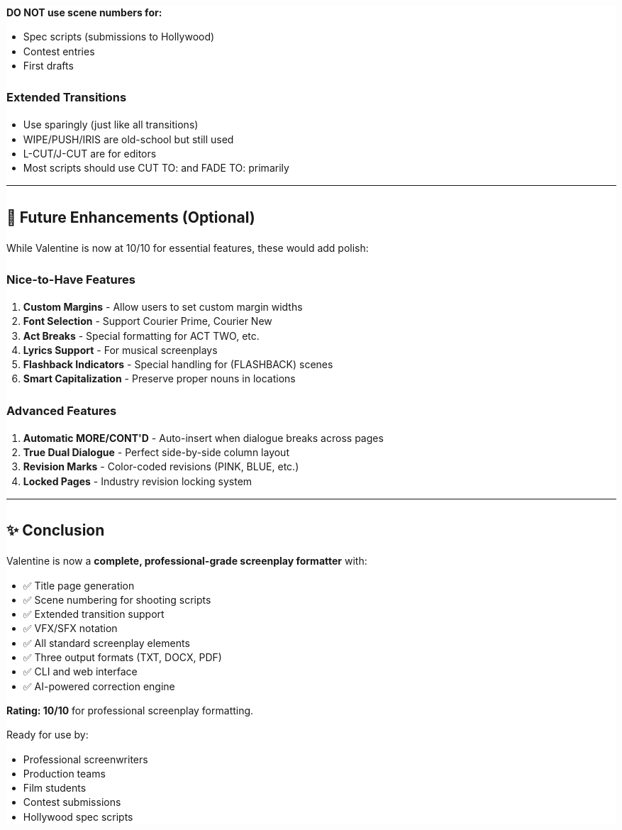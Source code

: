 **DO NOT use scene numbers for:**
- Spec scripts (submissions to Hollywood)
- Contest entries
- First drafts

### Extended Transitions
- Use sparingly (just like all transitions)
- WIPE/PUSH/IRIS are old-school but still used
- L-CUT/J-CUT are for editors
- Most scripts should use CUT TO: and FADE TO: primarily

---

## 🚀 Future Enhancements (Optional)

While Valentine is now at 10/10 for essential features, these would add polish:

### Nice-to-Have Features
1. **Custom Margins** - Allow users to set custom margin widths
2. **Font Selection** - Support Courier Prime, Courier New
3. **Act Breaks** - Special formatting for ACT TWO, etc.
4. **Lyrics Support** - For musical screenplays
5. **Flashback Indicators** - Special handling for (FLASHBACK) scenes
6. **Smart Capitalization** - Preserve proper nouns in locations

### Advanced Features
1. **Automatic MORE/CONT'D** - Auto-insert when dialogue breaks across pages
2. **True Dual Dialogue** - Perfect side-by-side column layout
3. **Revision Marks** - Color-coded revisions (PINK, BLUE, etc.)
4. **Locked Pages** - Industry revision locking system

---

## ✨ Conclusion

Valentine is now a **complete, professional-grade screenplay formatter** with:
- ✅ Title page generation
- ✅ Scene numbering for shooting scripts
- ✅ Extended transition support
- ✅ VFX/SFX notation
- ✅ All standard screenplay elements
- ✅ Three output formats (TXT, DOCX, PDF)
- ✅ CLI and web interface
- ✅ AI-powered correction engine

**Rating: 10/10** for professional screenplay formatting.

Ready for use by:
- Professional screenwriters
- Production teams
- Film students
- Contest submissions
- Hollywood spec scripts
